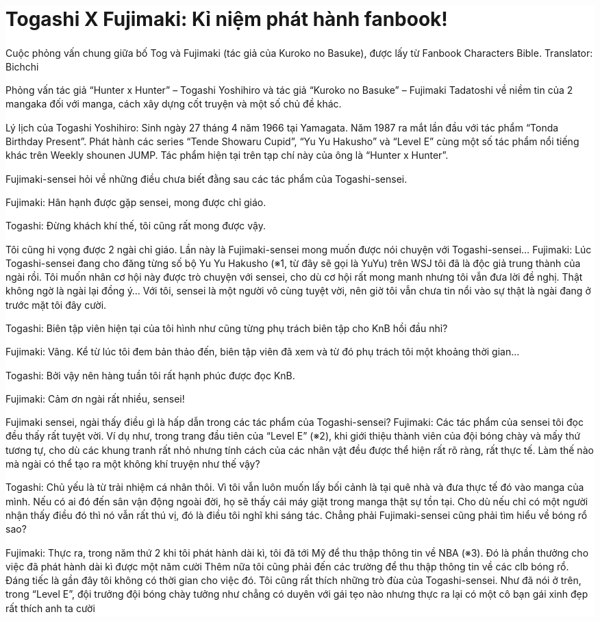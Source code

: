 # Togashi X Fujimaki: Kỉ niệm phát hành fanbook!

Cuộc phỏng vấn chung giữa bố Tog và Fujimaki (tác giả của Kuroko no Basuke), được lấy từ Fanbook Characters Bible.
Translator: Bichchi

Phỏng vấn tác giả “Hunter x Hunter” – Togashi Yoshihiro và tác giả “Kuroko no Basuke” – Fujimaki Tadatoshi về niềm tin của 2 mangaka đối với manga, cách xây dựng cốt truyện và một số chủ đề khác.

Lý lịch của Togashi Yoshihiro:
Sinh ngày 27 tháng 4 năm 1966 tại Yamagata.
Năm 1987 ra mắt lần đầu với tác phẩm “Tonda Birthday Present”. Phát hành các series “Tende Showaru Cupid”, “Yu Yu Hakusho” và “Level E” cùng một số tác phẩm nổi tiếng khác trên Weekly shounen JUMP. Tác phẩm hiện tại trên tạp chí này của ông là “Hunter x Hunter”.

Fujimaki-sensei hỏi về những điều chưa biết đằng sau các tác phẩm của Togashi-sensei.

Fujimaki: Hân hạnh được gặp sensei, mong được chỉ giáo.

Togashi: Đừng khách khí thế, tôi cũng rất mong được vậy.

Tôi cũng hi vọng được 2 ngài chỉ giáo. Lần này là Fujimaki-sensei mong muốn được nói chuyện với Togashi-sensei…
Fujimaki: Lúc Togashi-sensei đang cho đăng từng số bộ Yu Yu Hakusho (※1, từ đây sẽ gọi là YuYu) trên WSJ tôi đã là độc giả trung thành của ngài rồi. Tôi muốn nhân cơ hội này được trò chuyện với sensei, cho dù cơ hội rất mong manh nhưng tôi vẫn đưa lời đề nghị. Thật không ngờ là ngài lại đồng ý… Với tôi, sensei là một người vô cùng tuyệt vời, nên giờ tôi vẫn chưa tin nổi vào sự thật là ngài đang ở trước mặt tôi đây cười.

Togashi: Biên tập viên hiện tại của tôi hình như cũng từng phụ trách biên tập cho KnB hồi đầu nhỉ?

Fujimaki: Vâng. Kể từ lúc tôi đem bản thảo đến, biên tập viên đã xem và từ đó phụ trách tôi một khoảng thời gian…

Togashi: Bởi vậy nên hàng tuần tôi rất hạnh phúc được đọc KnB.

Fujimaki: Cảm ơn ngài rất nhiều, sensei!

Fujimaki sensei, ngài thấy điều gì là hấp dẫn trong các tác phẩm của Togashi-sensei?
Fujimaki: Các tác phẩm của sensei tôi đọc đều thấy rất tuyệt vời. Ví dụ như, trong trang đầu tiên của “Level E” (※2), khi giới thiệu thành viên của đội bóng chày và mấy thứ tương tự, cho dù các khung tranh rất nhỏ nhưng tính cách của các nhân vật đều được thể hiện rất rõ ràng, rất thực tế. Làm thế nào mà ngài có thể tạo ra một không khí truyện như thế vậy?

Togashi: Chủ yếu là từ trải nhiệm cá nhân thôi. Vì tôi vẫn luôn muốn lấy bối cảnh là tại quê nhà và đưa thực tế đó vào manga của mình. Nếu có ai đó đến sân vận động ngoài đời, họ sẽ thấy cái máy giặt trong manga thật sự tồn tại. Cho dù nếu chỉ có một người nhận thấy điều đó thì nó vẫn rất thú vị, đó là điều tôi nghĩ khi sáng tác. Chẳng phải Fujimaki-sensei cũng phải tìm hiểu về bóng rổ sao?

Fujimaki: Thực ra, trong năm thứ 2 khi tôi phát hành dài kì, tôi đã tới Mỹ để thu thập thông tin về NBA (※3). Đó là phần thưởng cho việc đã phát hành dài kì được một năm cười Thêm nữa tôi cũng phải đến các trường để thu thập thông tin về các clb bóng rổ. Đáng tiếc là gần đây tôi không có thời gian cho việc đó.
Tôi cũng rất thích những trò đùa của Togashi-sensei. Như đã nói ở trên, trong “Level E”, đội trưởng đội bóng chày tưởng như chẳng có duyên với gái tẹo nào nhưng thực ra lại có một cô bạn gái xinh đẹp rất thích anh ta cười
